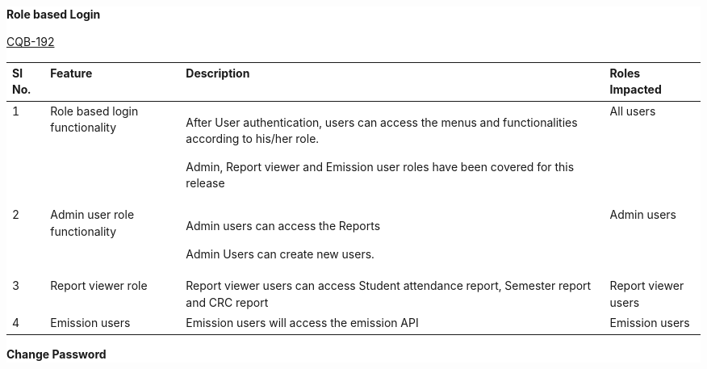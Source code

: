 **Role based Login**

[CQB-192](https://project-sunbird.atlassian.net/browse/CQB-192)

<table>
  <thead>
    <tr>
      <th style="text-align:left">Sl No.</th>
      <th style="text-align:left">Feature</th>
      <th style="text-align:left">Description</th>
      <th style="text-align:left">Roles Impacted</th>
    </tr>
  </thead>
  <tbody>
    <tr>
      <td style="text-align:left">1</td>
      <td style="text-align:left">Role based login functionality</td>
      <td style="text-align:left">
        <p>After User authentication, users can access the menus and functionalities
          according to his/her role.</p>
        <p>Admin, Report viewer and Emission user roles have been covered for this
          release</p>
      </td>
      <td style="text-align:left">All users</td>
    </tr>
    <tr>
      <td style="text-align:left">2</td>
      <td style="text-align:left">Admin user role functionality</td>
      <td style="text-align:left">
        <p>Admin users can access the Reports</p>
        <p>Admin Users can create new users.</p>
      </td>
      <td style="text-align:left">Admin users</td>
    </tr>
    <tr>
      <td style="text-align:left">3</td>
      <td style="text-align:left">Report viewer role</td>
      <td style="text-align:left">Report viewer users can access Student attendance report, Semester report
        and CRC report</td>
      <td style="text-align:left">Report viewer users</td>
    </tr>
    <tr>
      <td style="text-align:left">4</td>
      <td style="text-align:left">Emission users</td>
      <td style="text-align:left">Emission users will access the emission API</td>
      <td style="text-align:left">Emission users</td>
    </tr>
  </tbody>
</table>

**Change Password**
